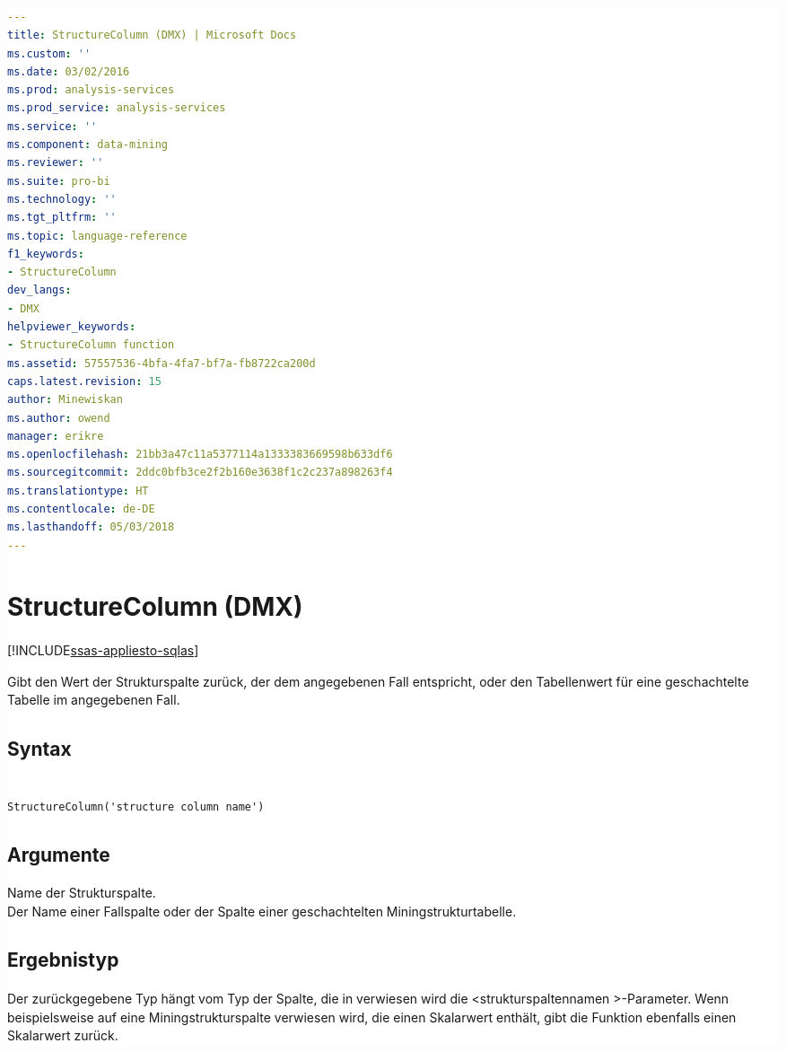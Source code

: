 ```yaml
---
title: StructureColumn (DMX) | Microsoft Docs
ms.custom: ''
ms.date: 03/02/2016
ms.prod: analysis-services
ms.prod_service: analysis-services
ms.service: ''
ms.component: data-mining
ms.reviewer: ''
ms.suite: pro-bi
ms.technology: ''
ms.tgt_pltfrm: ''
ms.topic: language-reference
f1_keywords:
- StructureColumn
dev_langs:
- DMX
helpviewer_keywords:
- StructureColumn function
ms.assetid: 57557536-4bfa-4fa7-bf7a-fb8722ca200d
caps.latest.revision: 15
author: Minewiskan
ms.author: owend
manager: erikre
ms.openlocfilehash: 21bb3a47c11a5377114a1333383669598b633df6
ms.sourcegitcommit: 2ddc0bfb3ce2f2b160e3638f1c2c237a898263f4
ms.translationtype: HT
ms.contentlocale: de-DE
ms.lasthandoff: 05/03/2018
---
```

# <a name="structurecolumn-dmx"></a>StructureColumn (DMX)
[!INCLUDE[ssas-appliesto-sqlas](../includes/ssas-appliesto-sqlas.md)]

  Gibt den Wert der Strukturspalte zurück, der dem angegebenen Fall entspricht, oder den Tabellenwert für eine geschachtelte Tabelle im angegebenen Fall.  
  
## <a name="syntax"></a>Syntax  
  
```  
  
StructureColumn('structure column name')  
```  
  
## <a name="arguments"></a>Argumente  
 Name der Strukturspalte.  
 Der Name einer Fallspalte oder der Spalte einer geschachtelten Miningstrukturtabelle.  
  
## <a name="result-type"></a>Ergebnistyp  
 Der zurückgegebene Typ hängt vom Typ der Spalte, die in verwiesen wird die \<strukturspaltennamen >-Parameter. Wenn beispielsweise auf eine Miningstrukturspalte verwiesen wird, die einen Skalarwert enthält, gibt die Funktion ebenfalls einen Skalarwert zurück.  
  